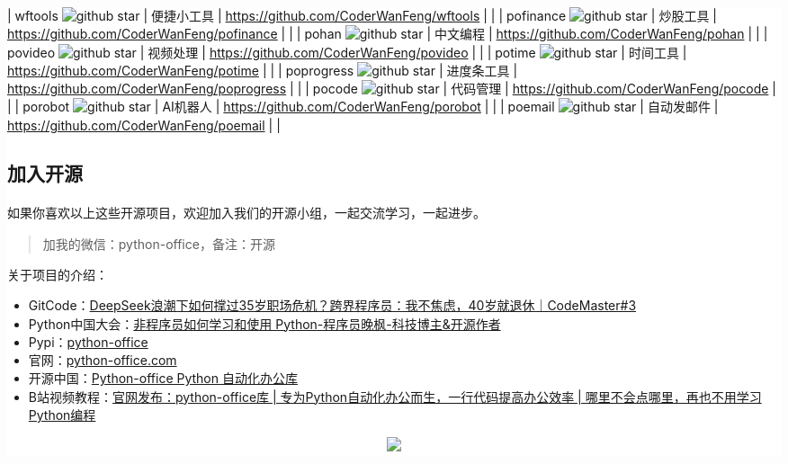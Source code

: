 | wftools          <img src="https://img.shields.io/github/stars/CoderWanFeng/wftools.svg" alt="github star"/>               | 便捷小工具                                                                   | https://github.com/CoderWanFeng/wftools       |                                                                                                                                                                                                           |
| pofinance      <img src="https://img.shields.io/github/stars/CoderWanFeng/pofinance.svg" alt="github star"/>               | 炒股工具                                                                     | https://github.com/CoderWanFeng/pofinance     |                                                                                                                                                                                                           |
| pohan     <img src="https://img.shields.io/github/stars/CoderWanFeng/pohan.svg" alt="github star"/>                        | 中文编程                                                                     | https://github.com/CoderWanFeng/pohan         |                                                                                                                                                                                                           |
| povideo    <img src="https://img.shields.io/github/stars/CoderWanFeng/povideo.svg" alt="github star"/>                     | 视频处理                                                                     | https://github.com/CoderWanFeng/povideo       |                                                                                                                                                                                                           |
| potime      <img src="https://img.shields.io/github/stars/CoderWanFeng/potime.svg" alt="github star"/>                     | 时间工具                                                                     | https://github.com/CoderWanFeng/potime        |                                                                                                                                                                                                           |
| poprogress      <img src="https://img.shields.io/github/stars/CoderWanFeng/poprogress.svg" alt="github star"/>             | 进度条工具                                                                   | https://github.com/CoderWanFeng/poprogress    |                                                                                                                                                                                                           |
| pocode       <img src="https://img.shields.io/github/stars/CoderWanFeng/pocode.svg" alt="github star"/>                    | 代码管理                                                                     | https://github.com/CoderWanFeng/pocode        |                                                                                                                                                                                                           |
| porobot      <img src="https://img.shields.io/github/stars/CoderWanFeng/porobot.svg" alt="github star"/>                   | AI机器人                                                                     | https://github.com/CoderWanFeng/porobot       |                                                                                                                                                                                                           |
| poemail         <img src="https://img.shields.io/github/stars/CoderWanFeng/poemail.svg" alt="github star"/>                | 自动发邮件                                                                   | https://github.com/CoderWanFeng/poemail       |                                                                                                                                                                                                           |



## 加入开源

如果你喜欢以上这些开源项目，欢迎加入我们的开源小组，一起交流学习，一起进步。

> 加我的微信：python-office，备注：开源

关于项目的介绍：

- GitCode：[DeepSeek浪潮下如何撑过35岁职场危机？跨界程序员：我不焦虑，40岁就退休｜CodeMaster#3](https://mp.weixin.qq.com/s/RC54o9C4F87fyAebJUE0kg)
- Python中国大会：[非程序员如何学习和使用 Python-程序员晚枫-科技博主&开源作者](https://www.bilibili.com/video/BV1Y6qWYWEyQ/?spm_id_from=333.1387.homepage.video_card.click&vd_source=ca20bb8763fcb18660aa74d7a87234fa)
- Pypi：[python-office](https://pypi.org/project/python-office/)
- 官网：[python-office.com](https://python-office.com)
- 开源中国：[Python-office Python 自动化办公库](https://www.oschina.net/p/python-office)
- B站视频教程：[官网发布：python-office库 | 专为Python自动化办公而生，一行代码提高办公效率 | 哪里不会点哪里，再也不用学习Python编程](https://www.bilibili.com/video/BV1pT4y1k7FH/?spm_id_from=333.1387.0.0&vd_source=ca20bb8763fcb18660aa74d7a87234fa)



<p align="center" id='CodeMaster-banner'>
    <a target="_blank" href='https://mp.weixin.qq.com/s/B9OOU5bb8fOd9KiG43GqAw'>
    <img src="https://cos.python-office.com/activity/CodeMaster-3.jpg" width="100%"/>
    </a>   
</p>